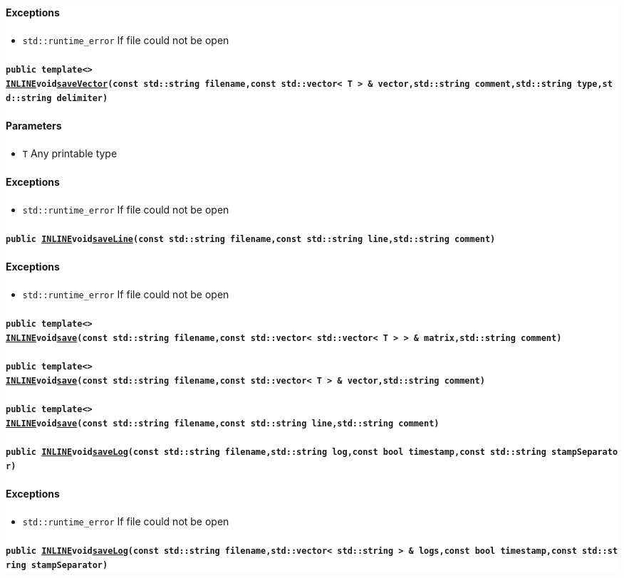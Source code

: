 #### Exceptions
* `std::runtime_error` If file could not be open

#### `public template<>`  <br/>[`INLINE`](#de/d9e/ai_8hh_1a2eb6f9e0395b47b8d5e3eeae4fe0c116)` void `[`saveVector`](#d3/d61/group___save_functions_1ga197b81a404c6975ae1723bdbf09631e8)`(const std::string filename,const std::vector< T > & vector,std::string comment,std::string type,std::string delimiter)` 

#### Parameters
* `T` Any printable type 

#### Exceptions
* `std::runtime_error` If file could not be open

#### `public `[`INLINE`](#de/d9e/ai_8hh_1a2eb6f9e0395b47b8d5e3eeae4fe0c116)` void `[`saveLine`](#d3/d61/group___save_functions_1gac4fc9847a1a5f7dfde1fe3e85d114c96)`(const std::string filename,const std::string line,std::string comment)` 

#### Exceptions
* `std::runtime_error` If file could not be open

#### `public template<>`  <br/>[`INLINE`](#de/d9e/ai_8hh_1a2eb6f9e0395b47b8d5e3eeae4fe0c116)` void `[`save`](#d3/d61/group___save_functions_1gaef81b7961fc1be246f6e4a8eb6d1ca49)`(const std::string filename,const std::vector< std::vector< T > > & matrix,std::string comment)` 

#### `public template<>`  <br/>[`INLINE`](#de/d9e/ai_8hh_1a2eb6f9e0395b47b8d5e3eeae4fe0c116)` void `[`save`](#d3/d61/group___save_functions_1ga8975beceb2982ba69ff101e880378d39)`(const std::string filename,const std::vector< T > & vector,std::string comment)` 

#### `public template<>`  <br/>[`INLINE`](#de/d9e/ai_8hh_1a2eb6f9e0395b47b8d5e3eeae4fe0c116)` void `[`save`](#d3/d61/group___save_functions_1gaa3e574e06eec5c52773e36dde3054750)`(const std::string filename,const std::string line,std::string comment)` 

#### `public `[`INLINE`](#de/d9e/ai_8hh_1a2eb6f9e0395b47b8d5e3eeae4fe0c116)` void `[`saveLog`](#d3/d61/group___save_functions_1ga93d532cc68bebde4dfa9ae49f452d73c)`(const std::string filename,std::string log,const bool timestamp,const std::string stampSeparator)` 

#### Exceptions
* `std::runtime_error` If file could not be open

#### `public `[`INLINE`](#de/d9e/ai_8hh_1a2eb6f9e0395b47b8d5e3eeae4fe0c116)` void `[`saveLog`](#d3/d61/group___save_functions_1ga63d2d9249c72ac8cfbe020b5d31a7038)`(const std::string filename,std::vector< std::string > & logs,const bool timestamp,const std::string stampSeparator)` 

